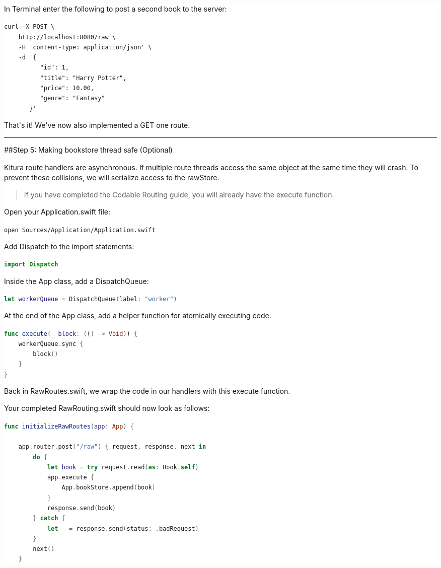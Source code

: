 In Terminal enter the following to post a second book to the server:

```
curl -X POST \
    http://localhost:8080/raw \
    -H 'content-type: application/json' \
    -d '{
          "id": 1,
          "title": "Harry Potter",
          "price": 10.00,
          "genre": "Fantasy"
       }'
```

That's it! We've now also implemented a GET one route.

---

##Step 5: Making bookstore thread safe (Optional)

Kitura route handlers are asynchronous. If multiple route threads access the same object at the same time they will crash. To prevent these collisions, we will serialize access to the rawStore.

> If you have completed the Codable Routing guide, you will already have the execute function.

Open your Application.swift file:

```
open Sources/Application/Application.swift
```

Add Dispatch to the import statements:

```swift
import Dispatch
```

Inside the App class, add a DispatchQueue:

```swift
let workerQueue = DispatchQueue(label: "worker")
```

At the end of the App class, add a helper function for atomically executing code:

```swift
func execute(_ block: (() -> Void)) {
    workerQueue.sync {
        block()
    }
}
```

Back in RawRoutes.swift, we wrap the code in our handlers with this execute function.

Your completed RawRouting.swift should now look as follows:

```swift
func initializeRawRoutes(app: App) {

    app.router.post("/raw") { request, response, next in
        do {
            let book = try request.read(as: Book.self)
            app.execute {
                App.bookStore.append(book)
            }
            response.send(book)
        } catch {
            let _ = response.send(status: .badRequest)
        }
        next()
    }

```